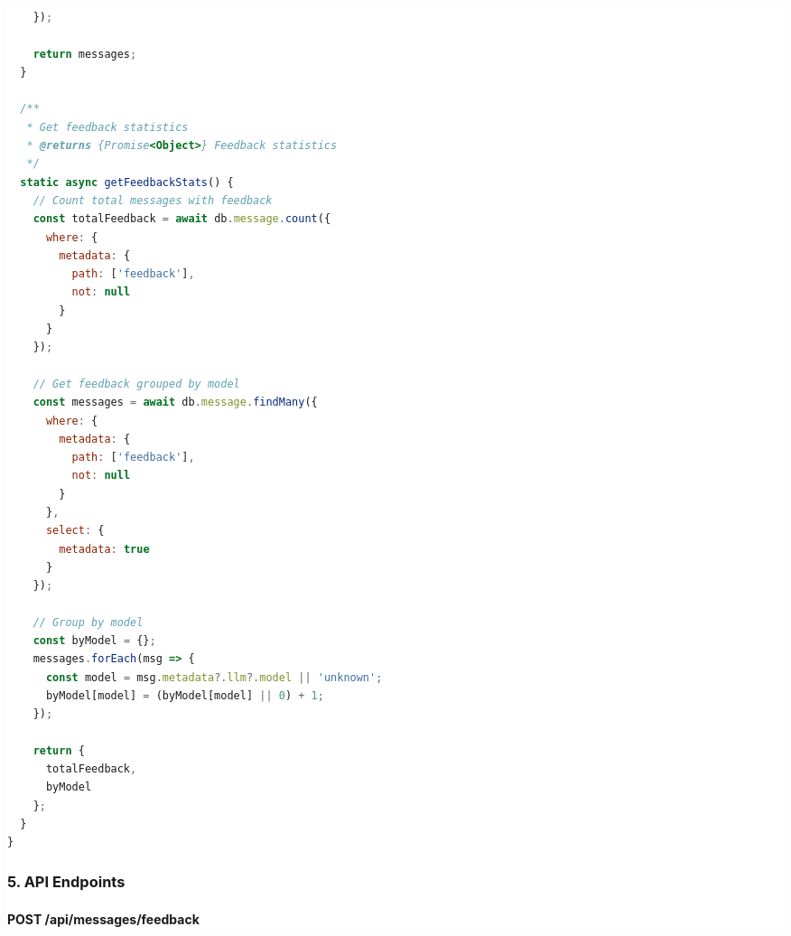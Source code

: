 ```javascript
    });
    
    return messages;
  }
  
  /**
   * Get feedback statistics
   * @returns {Promise<Object>} Feedback statistics
   */
  static async getFeedbackStats() {
    // Count total messages with feedback
    const totalFeedback = await db.message.count({
      where: {
        metadata: {
          path: ['feedback'],
          not: null
        }
      }
    });
    
    // Get feedback grouped by model
    const messages = await db.message.findMany({
      where: {
        metadata: {
          path: ['feedback'],
          not: null
        }
      },
      select: {
        metadata: true
      }
    });
    
    // Group by model
    const byModel = {};
    messages.forEach(msg => {
      const model = msg.metadata?.llm?.model || 'unknown';
      byModel[model] = (byModel[model] || 0) + 1;
    });
    
    return {
      totalFeedback,
      byModel
    };
  }
}
```

### 5. API Endpoints

#### POST /api/messages/feedback
